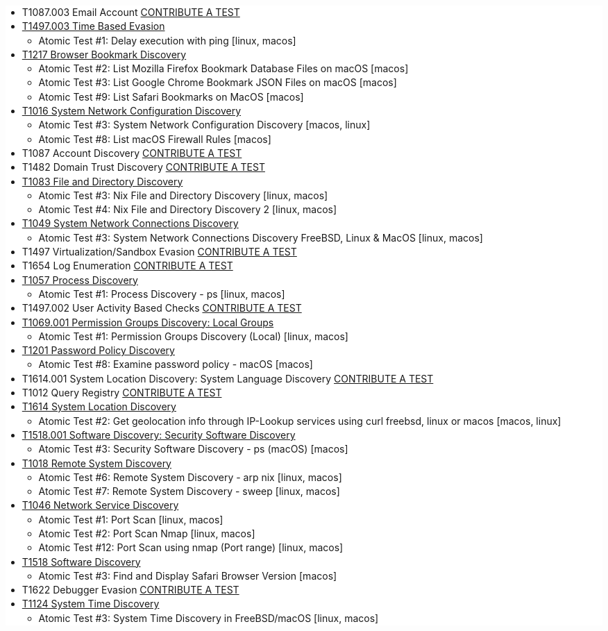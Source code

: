 - T1087.003 Email Account [CONTRIBUTE A TEST](https://rangegogs.cnd.ca.gov/Range/atomic-red-team/wiki/Contributing)
- [T1497.003 Time Based Evasion](../../T1497.003/T1497.003.md)
  - Atomic Test #1: Delay execution with ping [linux, macos]
- [T1217 Browser Bookmark Discovery](../../T1217/T1217.md)
  - Atomic Test #2: List Mozilla Firefox Bookmark Database Files on macOS [macos]
  - Atomic Test #3: List Google Chrome Bookmark JSON Files on macOS [macos]
  - Atomic Test #9: List Safari Bookmarks on MacOS [macos]
- [T1016 System Network Configuration Discovery](../../T1016/T1016.md)
  - Atomic Test #3: System Network Configuration Discovery [macos, linux]
  - Atomic Test #8: List macOS Firewall Rules [macos]
- T1087 Account Discovery [CONTRIBUTE A TEST](https://rangegogs.cnd.ca.gov/Range/atomic-red-team/wiki/Contributing)
- T1482 Domain Trust Discovery [CONTRIBUTE A TEST](https://rangegogs.cnd.ca.gov/Range/atomic-red-team/wiki/Contributing)
- [T1083 File and Directory Discovery](../../T1083/T1083.md)
  - Atomic Test #3: Nix File and Directory Discovery [linux, macos]
  - Atomic Test #4: Nix File and Directory Discovery 2 [linux, macos]
- [T1049 System Network Connections Discovery](../../T1049/T1049.md)
  - Atomic Test #3: System Network Connections Discovery FreeBSD, Linux & MacOS [linux, macos]
- T1497 Virtualization/Sandbox Evasion [CONTRIBUTE A TEST](https://rangegogs.cnd.ca.gov/Range/atomic-red-team/wiki/Contributing)
- T1654 Log Enumeration [CONTRIBUTE A TEST](https://rangegogs.cnd.ca.gov/Range/atomic-red-team/wiki/Contributing)
- [T1057 Process Discovery](../../T1057/T1057.md)
  - Atomic Test #1: Process Discovery - ps [linux, macos]
- T1497.002 User Activity Based Checks [CONTRIBUTE A TEST](https://rangegogs.cnd.ca.gov/Range/atomic-red-team/wiki/Contributing)
- [T1069.001 Permission Groups Discovery: Local Groups](../../T1069.001/T1069.001.md)
  - Atomic Test #1: Permission Groups Discovery (Local) [linux, macos]
- [T1201 Password Policy Discovery](../../T1201/T1201.md)
  - Atomic Test #8: Examine password policy - macOS [macos]
- T1614.001 System Location Discovery: System Language Discovery [CONTRIBUTE A TEST](https://rangegogs.cnd.ca.gov/Range/atomic-red-team/wiki/Contributing)
- T1012 Query Registry [CONTRIBUTE A TEST](https://rangegogs.cnd.ca.gov/Range/atomic-red-team/wiki/Contributing)
- [T1614 System Location Discovery](../../T1614/T1614.md)
  - Atomic Test #2: Get geolocation info through IP-Lookup services using curl freebsd, linux or macos [macos, linux]
- [T1518.001 Software Discovery: Security Software Discovery](../../T1518.001/T1518.001.md)
  - Atomic Test #3: Security Software Discovery - ps (macOS) [macos]
- [T1018 Remote System Discovery](../../T1018/T1018.md)
  - Atomic Test #6: Remote System Discovery - arp nix [linux, macos]
  - Atomic Test #7: Remote System Discovery - sweep [linux, macos]
- [T1046 Network Service Discovery](../../T1046/T1046.md)
  - Atomic Test #1: Port Scan [linux, macos]
  - Atomic Test #2: Port Scan Nmap [linux, macos]
  - Atomic Test #12: Port Scan using nmap (Port range) [linux, macos]
- [T1518 Software Discovery](../../T1518/T1518.md)
  - Atomic Test #3: Find and Display Safari Browser Version [macos]
- T1622 Debugger Evasion [CONTRIBUTE A TEST](https://rangegogs.cnd.ca.gov/Range/atomic-red-team/wiki/Contributing)
- [T1124 System Time Discovery](../../T1124/T1124.md)
  - Atomic Test #3: System Time Discovery in FreeBSD/macOS [linux, macos]
